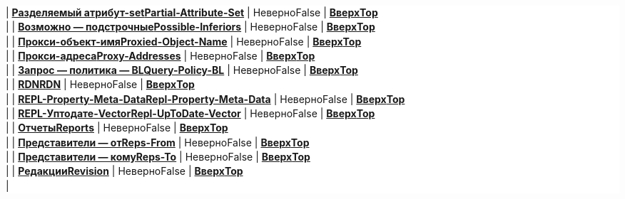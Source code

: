 | [<span data-ttu-id="5bc1f-398">**Разделяемый атрибут-set**</span><span class="sxs-lookup"><span data-stu-id="5bc1f-398">**Partial-Attribute-Set**</span></span>](a-partialattributeset.md)                         | <span data-ttu-id="5bc1f-399">Неверно</span><span class="sxs-lookup"><span data-stu-id="5bc1f-399">False</span></span>     | [<span data-ttu-id="5bc1f-400">**Вверх**</span><span class="sxs-lookup"><span data-stu-id="5bc1f-400">**Top**</span></span>](c-top.md)<br/> |
| [<span data-ttu-id="5bc1f-401">**Возможно — подстрочные**</span><span class="sxs-lookup"><span data-stu-id="5bc1f-401">**Possible-Inferiors**</span></span>](a-possibleinferiors.md)                              | <span data-ttu-id="5bc1f-402">Неверно</span><span class="sxs-lookup"><span data-stu-id="5bc1f-402">False</span></span>     | [<span data-ttu-id="5bc1f-403">**Вверх**</span><span class="sxs-lookup"><span data-stu-id="5bc1f-403">**Top**</span></span>](c-top.md)<br/> |
| [<span data-ttu-id="5bc1f-404">**Прокси-объект-имя**</span><span class="sxs-lookup"><span data-stu-id="5bc1f-404">**Proxied-Object-Name**</span></span>](a-proxiedobjectname.md)                             | <span data-ttu-id="5bc1f-405">Неверно</span><span class="sxs-lookup"><span data-stu-id="5bc1f-405">False</span></span>     | [<span data-ttu-id="5bc1f-406">**Вверх**</span><span class="sxs-lookup"><span data-stu-id="5bc1f-406">**Top**</span></span>](c-top.md)<br/> |
| [<span data-ttu-id="5bc1f-407">**Прокси-адреса**</span><span class="sxs-lookup"><span data-stu-id="5bc1f-407">**Proxy-Addresses**</span></span>](a-proxyaddresses.md)                                    | <span data-ttu-id="5bc1f-408">Неверно</span><span class="sxs-lookup"><span data-stu-id="5bc1f-408">False</span></span>     | [<span data-ttu-id="5bc1f-409">**Вверх**</span><span class="sxs-lookup"><span data-stu-id="5bc1f-409">**Top**</span></span>](c-top.md)<br/> |
| [<span data-ttu-id="5bc1f-410">**Запрос — политика — BL**</span><span class="sxs-lookup"><span data-stu-id="5bc1f-410">**Query-Policy-BL**</span></span>](a-querypolicybl.md)                                     | <span data-ttu-id="5bc1f-411">Неверно</span><span class="sxs-lookup"><span data-stu-id="5bc1f-411">False</span></span>     | [<span data-ttu-id="5bc1f-412">**Вверх**</span><span class="sxs-lookup"><span data-stu-id="5bc1f-412">**Top**</span></span>](c-top.md)<br/> |
| [<span data-ttu-id="5bc1f-413">**RDN**</span><span class="sxs-lookup"><span data-stu-id="5bc1f-413">**RDN**</span></span>](a-name.md)                                                          | <span data-ttu-id="5bc1f-414">Неверно</span><span class="sxs-lookup"><span data-stu-id="5bc1f-414">False</span></span>     | [<span data-ttu-id="5bc1f-415">**Вверх**</span><span class="sxs-lookup"><span data-stu-id="5bc1f-415">**Top**</span></span>](c-top.md)<br/> |
| [<span data-ttu-id="5bc1f-416">**REPL-Property-Meta-Data**</span><span class="sxs-lookup"><span data-stu-id="5bc1f-416">**Repl-Property-Meta-Data**</span></span>](a-replpropertymetadata.md)                      | <span data-ttu-id="5bc1f-417">Неверно</span><span class="sxs-lookup"><span data-stu-id="5bc1f-417">False</span></span>     | [<span data-ttu-id="5bc1f-418">**Вверх**</span><span class="sxs-lookup"><span data-stu-id="5bc1f-418">**Top**</span></span>](c-top.md)<br/> |
| [<span data-ttu-id="5bc1f-419">**REPL-Уптодате-Vector**</span><span class="sxs-lookup"><span data-stu-id="5bc1f-419">**Repl-UpToDate-Vector**</span></span>](a-repluptodatevector.md)                           | <span data-ttu-id="5bc1f-420">Неверно</span><span class="sxs-lookup"><span data-stu-id="5bc1f-420">False</span></span>     | [<span data-ttu-id="5bc1f-421">**Вверх**</span><span class="sxs-lookup"><span data-stu-id="5bc1f-421">**Top**</span></span>](c-top.md)<br/> |
| [<span data-ttu-id="5bc1f-422">**Отчеты**</span><span class="sxs-lookup"><span data-stu-id="5bc1f-422">**Reports**</span></span>](a-directreports.md)                                             | <span data-ttu-id="5bc1f-423">Неверно</span><span class="sxs-lookup"><span data-stu-id="5bc1f-423">False</span></span>     | [<span data-ttu-id="5bc1f-424">**Вверх**</span><span class="sxs-lookup"><span data-stu-id="5bc1f-424">**Top**</span></span>](c-top.md)<br/> |
| [<span data-ttu-id="5bc1f-425">**Представители — от**</span><span class="sxs-lookup"><span data-stu-id="5bc1f-425">**Reps-From**</span></span>](a-repsfrom.md)                                                | <span data-ttu-id="5bc1f-426">Неверно</span><span class="sxs-lookup"><span data-stu-id="5bc1f-426">False</span></span>     | [<span data-ttu-id="5bc1f-427">**Вверх**</span><span class="sxs-lookup"><span data-stu-id="5bc1f-427">**Top**</span></span>](c-top.md)<br/> |
| [<span data-ttu-id="5bc1f-428">**Представители — кому**</span><span class="sxs-lookup"><span data-stu-id="5bc1f-428">**Reps-To**</span></span>](a-repsto.md)                                                    | <span data-ttu-id="5bc1f-429">Неверно</span><span class="sxs-lookup"><span data-stu-id="5bc1f-429">False</span></span>     | [<span data-ttu-id="5bc1f-430">**Вверх**</span><span class="sxs-lookup"><span data-stu-id="5bc1f-430">**Top**</span></span>](c-top.md)<br/> |
| [<span data-ttu-id="5bc1f-431">**Редакции**</span><span class="sxs-lookup"><span data-stu-id="5bc1f-431">**Revision**</span></span>](a-revision.md)                                                 | <span data-ttu-id="5bc1f-432">Неверно</span><span class="sxs-lookup"><span data-stu-id="5bc1f-432">False</span></span>     | [<span data-ttu-id="5bc1f-433">**Вверх**</span><span class="sxs-lookup"><span data-stu-id="5bc1f-433">**Top**</span></span>](c-top.md)<br/> |